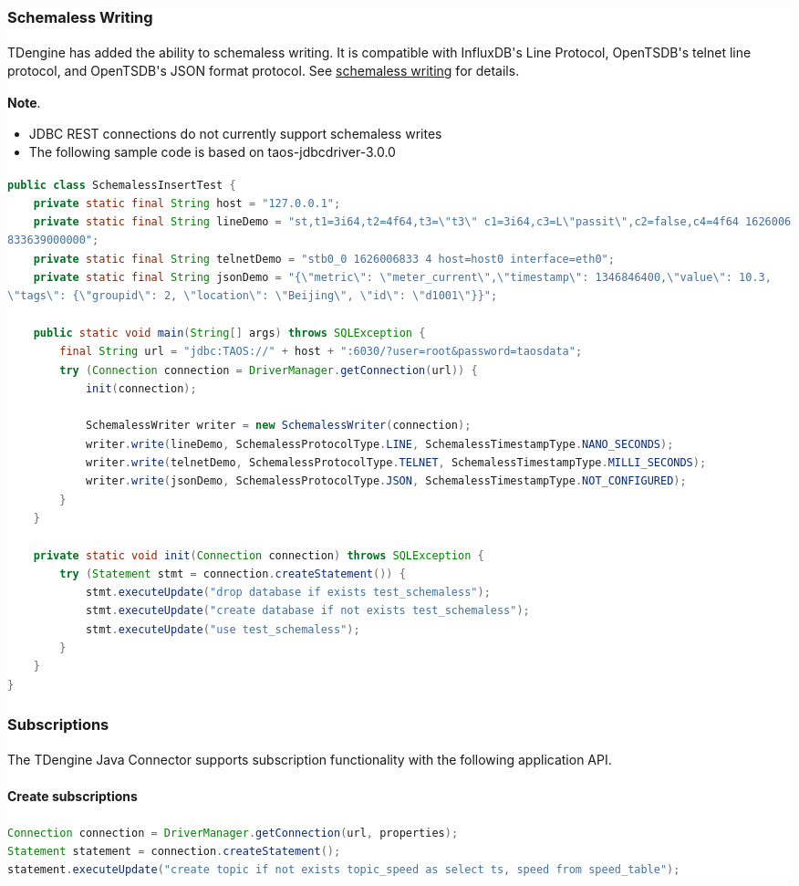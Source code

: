 ### Schemaless Writing

TDengine has added the ability to schemaless writing. It is compatible with InfluxDB's Line Protocol, OpenTSDB's telnet line protocol, and OpenTSDB's JSON format protocol. See [schemaless writing](https://docs.taosdata.com/reference/schemaless/) for details.

**Note**.

- JDBC REST connections do not currently support schemaless writes
- The following sample code is based on taos-jdbcdriver-3.0.0

```java
public class SchemalessInsertTest {
    private static final String host = "127.0.0.1";
    private static final String lineDemo = "st,t1=3i64,t2=4f64,t3=\"t3\" c1=3i64,c3=L\"passit\",c2=false,c4=4f64 1626006833639000000";
    private static final String telnetDemo = "stb0_0 1626006833 4 host=host0 interface=eth0";
    private static final String jsonDemo = "{\"metric\": \"meter_current\",\"timestamp\": 1346846400,\"value\": 10.3, \"tags\": {\"groupid\": 2, \"location\": \"Beijing\", \"id\": \"d1001\"}}";

    public static void main(String[] args) throws SQLException {
        final String url = "jdbc:TAOS://" + host + ":6030/?user=root&password=taosdata";
        try (Connection connection = DriverManager.getConnection(url)) {
            init(connection);

            SchemalessWriter writer = new SchemalessWriter(connection);
            writer.write(lineDemo, SchemalessProtocolType.LINE, SchemalessTimestampType.NANO_SECONDS);
            writer.write(telnetDemo, SchemalessProtocolType.TELNET, SchemalessTimestampType.MILLI_SECONDS);
            writer.write(jsonDemo, SchemalessProtocolType.JSON, SchemalessTimestampType.NOT_CONFIGURED);
        }
    }

    private static void init(Connection connection) throws SQLException {
        try (Statement stmt = connection.createStatement()) {
            stmt.executeUpdate("drop database if exists test_schemaless");
            stmt.executeUpdate("create database if not exists test_schemaless");
            stmt.executeUpdate("use test_schemaless");
        }
    }
}
```

### Subscriptions

The TDengine Java Connector supports subscription functionality with the following application API.

#### Create subscriptions

```java
Connection connection = DriverManager.getConnection(url, properties);
Statement statement = connection.createStatement();
statement.executeUpdate("create topic if not exists topic_speed as select ts, speed from speed_table");
```
